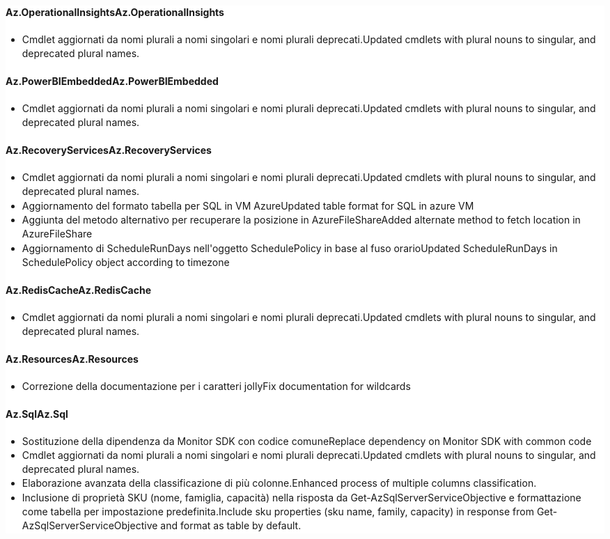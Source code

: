 #### <a name="azoperationalinsights"></a><span data-ttu-id="f36cb-242">Az.OperationalInsights</span><span class="sxs-lookup"><span data-stu-id="f36cb-242">Az.OperationalInsights</span></span>
* <span data-ttu-id="f36cb-243">Cmdlet aggiornati da nomi plurali a nomi singolari e nomi plurali deprecati.</span><span class="sxs-lookup"><span data-stu-id="f36cb-243">Updated cmdlets with plural nouns to singular, and deprecated plural names.</span></span>

#### <a name="azpowerbiembedded"></a><span data-ttu-id="f36cb-244">Az.PowerBIEmbedded</span><span class="sxs-lookup"><span data-stu-id="f36cb-244">Az.PowerBIEmbedded</span></span>
* <span data-ttu-id="f36cb-245">Cmdlet aggiornati da nomi plurali a nomi singolari e nomi plurali deprecati.</span><span class="sxs-lookup"><span data-stu-id="f36cb-245">Updated cmdlets with plural nouns to singular, and deprecated plural names.</span></span>

#### <a name="azrecoveryservices"></a><span data-ttu-id="f36cb-246">Az.RecoveryServices</span><span class="sxs-lookup"><span data-stu-id="f36cb-246">Az.RecoveryServices</span></span>
* <span data-ttu-id="f36cb-247">Cmdlet aggiornati da nomi plurali a nomi singolari e nomi plurali deprecati.</span><span class="sxs-lookup"><span data-stu-id="f36cb-247">Updated cmdlets with plural nouns to singular, and deprecated plural names.</span></span>
* <span data-ttu-id="f36cb-248">Aggiornamento del formato tabella per SQL in VM Azure</span><span class="sxs-lookup"><span data-stu-id="f36cb-248">Updated table format for SQL in azure VM</span></span>
* <span data-ttu-id="f36cb-249">Aggiunta del metodo alternativo per recuperare la posizione in AzureFileShare</span><span class="sxs-lookup"><span data-stu-id="f36cb-249">Added alternate method to fetch location in AzureFileShare</span></span>
* <span data-ttu-id="f36cb-250">Aggiornamento di ScheduleRunDays nell'oggetto SchedulePolicy in base al fuso orario</span><span class="sxs-lookup"><span data-stu-id="f36cb-250">Updated ScheduleRunDays in SchedulePolicy object according to timezone</span></span>

#### <a name="azrediscache"></a><span data-ttu-id="f36cb-251">Az.RedisCache</span><span class="sxs-lookup"><span data-stu-id="f36cb-251">Az.RedisCache</span></span>
* <span data-ttu-id="f36cb-252">Cmdlet aggiornati da nomi plurali a nomi singolari e nomi plurali deprecati.</span><span class="sxs-lookup"><span data-stu-id="f36cb-252">Updated cmdlets with plural nouns to singular, and deprecated plural names.</span></span>

#### <a name="azresources"></a><span data-ttu-id="f36cb-253">Az.Resources</span><span class="sxs-lookup"><span data-stu-id="f36cb-253">Az.Resources</span></span>
* <span data-ttu-id="f36cb-254">Correzione della documentazione per i caratteri jolly</span><span class="sxs-lookup"><span data-stu-id="f36cb-254">Fix documentation for wildcards</span></span>

#### <a name="azsql"></a><span data-ttu-id="f36cb-255">Az.Sql</span><span class="sxs-lookup"><span data-stu-id="f36cb-255">Az.Sql</span></span>
* <span data-ttu-id="f36cb-256">Sostituzione della dipendenza da Monitor SDK con codice comune</span><span class="sxs-lookup"><span data-stu-id="f36cb-256">Replace dependency on Monitor SDK with common code</span></span>
* <span data-ttu-id="f36cb-257">Cmdlet aggiornati da nomi plurali a nomi singolari e nomi plurali deprecati.</span><span class="sxs-lookup"><span data-stu-id="f36cb-257">Updated cmdlets with plural nouns to singular, and deprecated plural names.</span></span>
* <span data-ttu-id="f36cb-258">Elaborazione avanzata della classificazione di più colonne.</span><span class="sxs-lookup"><span data-stu-id="f36cb-258">Enhanced process of multiple columns classification.</span></span>
* <span data-ttu-id="f36cb-259">Inclusione di proprietà SKU (nome, famiglia, capacità) nella risposta da Get-AzSqlServerServiceObjective e formattazione come tabella per impostazione predefinita.</span><span class="sxs-lookup"><span data-stu-id="f36cb-259">Include sku properties (sku name, family, capacity) in response from Get-AzSqlServerServiceObjective and format as table by default.</span></span>